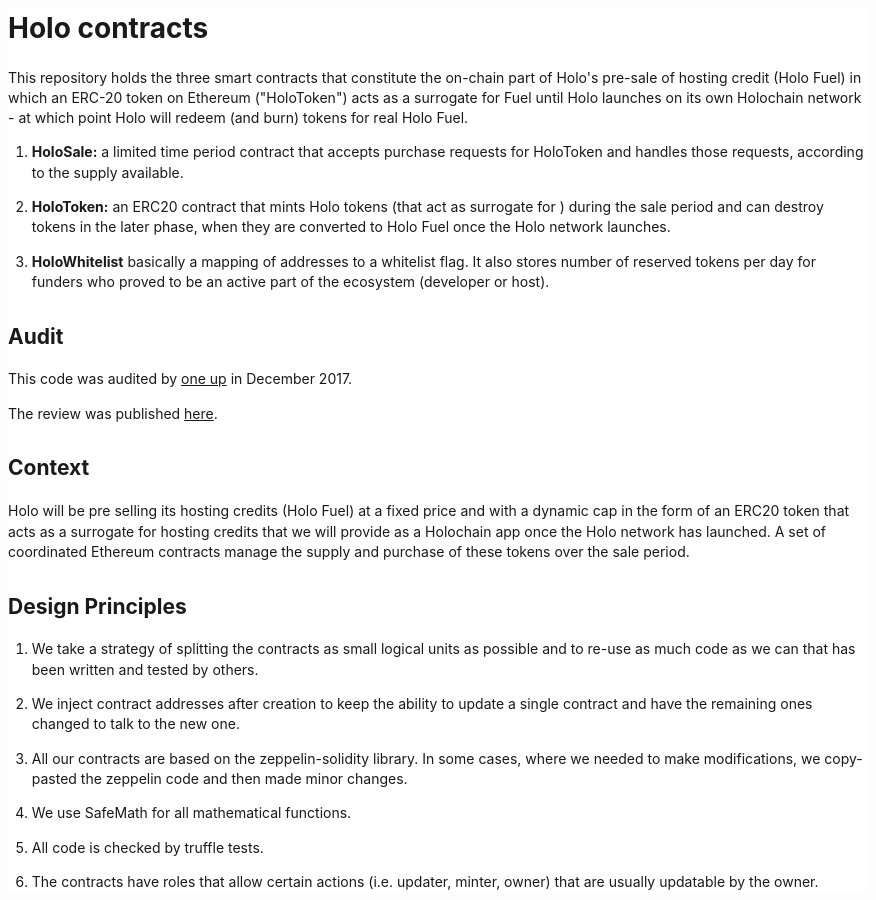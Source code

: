 
# Holo contracts

This repository holds the three smart contracts that constitute the on-chain part of Holo's pre-sale of hosting credit (Holo Fuel) in which an ERC-20 token on Ethereum ("HoloToken") acts as a surrogate for Fuel until Holo launches on its own Holochain network - at which point Holo will redeem (and burn) tokens for real Holo Fuel.

  

1.  **HoloSale:** a limited time period contract that accepts purchase requests for HoloToken and handles those requests, according to the supply available.

2.  **HoloToken:** an ERC20 contract that mints Holo tokens (that act as surrogate for ) during the sale period and can destroy tokens in the later phase, when they are converted to Holo Fuel once the Holo network launches.

3.  **HoloWhitelist** basically a mapping of addresses to a whitelist flag. It also stores number of reserved tokens per day for funders who proved to be an active part of the ecosystem (developer or host).

  

## Audit

This code was audited by [one up](http://www.blockchain.company/) in December 2017.

The review was published [here](https://github.com/BlockChainCompany/holo-token-review/blob/master/REVIEW.md).

  

## Context

Holo will be pre selling its hosting credits (Holo Fuel) at a fixed price and with a dynamic cap in the form of an ERC20 token that acts as a surrogate for hosting credits that we will provide as a Holochain app once the Holo network has launched. A set of coordinated Ethereum contracts manage the supply and purchase of these tokens over the sale period.

  

## Design Principles

1. We take a strategy of splitting the contracts as small logical units as possible and to re-use as much code as we can that has been written and tested by others.

2. We inject contract addresses after creation to keep the ability to update a single contract and have the remaining ones changed to talk to the new one.

3. All our contracts are based on the zeppelin-solidity library. In some cases, where we needed to make modifications, we copy-pasted the zeppelin code and then made minor changes.

4. We use SafeMath for all mathematical functions.

5. All code is checked by truffle tests.

6. The contracts have roles that allow certain actions (i.e. updater, minter, owner) that are usually updatable by the owner.
